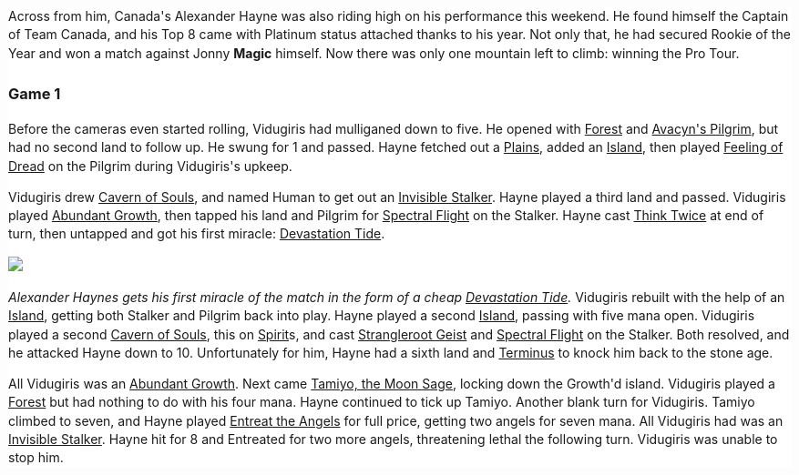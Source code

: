 
Across from him, Canada's Alexander Hayne was also riding high on his performance this weekend. He found himself the Captain of Team Canada, and his Top 8 came with Platinum status attached thanks to his year. Not only that, he had secured Rookie of the Year and won a match against Jonny **Magic** himself. Now there was only one mountain left to climb: winning the Pro Tour.


### Game 1


Before the cameras even started rolling, Vidugiris had mulliganed down to five. He opened with [Forest](https://gatherer.wizards.com/Pages/Card/Details.aspx?name=Forest) and [Avacyn's Pilgrim](https://gatherer.wizards.com/Pages/Card/Details.aspx?name=Avacyn%27s+Pilgrim), but had no second land to follow up. He swung for 1 and passed. Hayne fetched out a [Plains](https://gatherer.wizards.com/Pages/Card/Details.aspx?name=Plains), added an [Island](https://gatherer.wizards.com/Pages/Card/Details.aspx?name=Island), then played [Feeling of Dread](https://gatherer.wizards.com/Pages/Card/Details.aspx?name=Feeling+of+Dread) on the Pilgrim during Vidugiris's upkeep.


Vidugiris drew [Cavern of Souls](https://gatherer.wizards.com/Pages/Card/Details.aspx?name=Cavern+of+Souls), and named Human to get out an [Invisible Stalker](https://gatherer.wizards.com/Pages/Card/Details.aspx?name=Invisible+Stalker). Hayne played a third land and passed. Vidugiris played [Abundant Growth](https://gatherer.wizards.com/Pages/Card/Details.aspx?name=Abundant+Growth), then tapped his land and Pilgrim for [Spectral Flight](https://gatherer.wizards.com/Pages/Card/Details.aspx?name=Spectral+Flight) on the Stalker. Hayne cast [Think Twice](https://gatherer.wizards.com/Pages/Card/Details.aspx?name=Think+Twice) at end of turn, then untapped and got his first miracle: [Devastation Tide](https://gatherer.wizards.com/Pages/Card/Details.aspx?name=Devastation+Tide).



![](https://media.magic.wizards.com/image_legacy_migration/mtg/images/daily/events/ptavr12/finals_hayne_1.jpg)

*Alexander Haynes gets his first miracle of the match in the form of a cheap [Devastation Tide](https://gatherer.wizards.com/Pages/Card/Details.aspx?name=Devastation+Tide).* 
Vidugiris rebuilt with the help of an [Island](https://gatherer.wizards.com/Pages/Card/Details.aspx?name=Island), getting both Stalker and Pilgrim back into play. Hayne played a second [Island](https://gatherer.wizards.com/Pages/Card/Details.aspx?name=Island), passing with five mana open. Vidugiris played a second [Cavern of Souls](https://gatherer.wizards.com/Pages/Card/Details.aspx?name=Cavern+of+Souls), this on [Spirit](https://gatherer.wizards.com/Pages/Card/Details.aspx?name=Spirit)s, and cast [Strangleroot Geist](https://gatherer.wizards.com/Pages/Card/Details.aspx?name=Strangleroot+Geist) and [Spectral Flight](https://gatherer.wizards.com/Pages/Card/Details.aspx?name=Spectral+Flight) on the Stalker. Both resolved, and he attacked Hayne down to 10. Unfortunately for him, Hayne had a sixth land and [Terminus](https://gatherer.wizards.com/Pages/Card/Details.aspx?name=Terminus) to knock him back to the stone age.


All Vidugiris was an [Abundant Growth](https://gatherer.wizards.com/Pages/Card/Details.aspx?name=Abundant+Growth). Next came [Tamiyo, the Moon Sage](https://gatherer.wizards.com/Pages/Card/Details.aspx?name=Tamiyo%2C+the+Moon+Sage), locking down the Growth'd island. Vidugiris played a [Forest](https://gatherer.wizards.com/Pages/Card/Details.aspx?name=Forest) but had nothing to do with his four mana. Hayne continued to tick up Tamiyo. Another blank turn for Vidugiris. Tamiyo climbed to seven, and Hayne played [Entreat the Angels](https://gatherer.wizards.com/Pages/Card/Details.aspx?name=Entreat+the+Angels) for full price, getting two angels for seven mana. All Vidugiris had was an [Invisible Stalker](https://gatherer.wizards.com/Pages/Card/Details.aspx?name=Invisible+Stalker). Hayne hit for 8 and Entreated for two more angels, threatening lethal the following turn. Vidugiris was unable to stop him.
